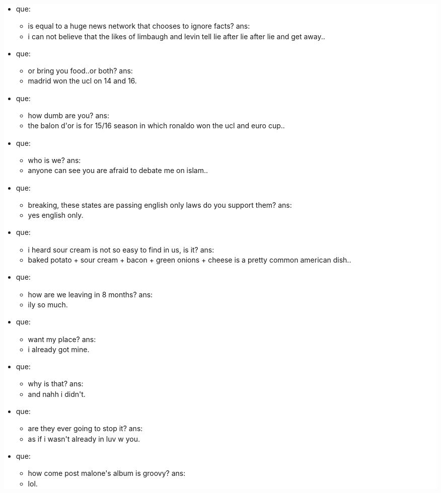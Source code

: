 - que:
  - is equal to a huge news network that chooses to ignore facts?
  ans:
  - i can not believe that the likes of limbaugh and levin tell lie after lie after lie and get away..

- que:
  - or bring you food..or both?
  ans:
  - madrid won the ucl on 14 and 16.

- que:
  - how dumb are you?
  ans:
  - the balon d'or is for 15/16 season in which ronaldo won the ucl and euro cup..

- que:
  - who is we?
  ans:
  - anyone can see you are afraid to debate me on islam..

- que:
  - breaking, these states are passing english only laws do you support them?
  ans:
  - yes english only.

- que:
  - i heard sour cream is not so easy to find in us, is it?
  ans:
  - baked potato + sour cream + bacon + green onions + cheese is a pretty common american dish..

- que:
  - how are we leaving in 8 months?
  ans:
  - ily so much.

- que:
  - want my place?
  ans:
  - i already got mine.

- que:
  - why is that?
  ans:
  - and nahh i didn't.

- que:
  - are they ever going to stop it?
  ans:
  - as if i wasn't already in luv w you.

- que:
  - how come post malone's album is groovy?
  ans:
  - lol.
